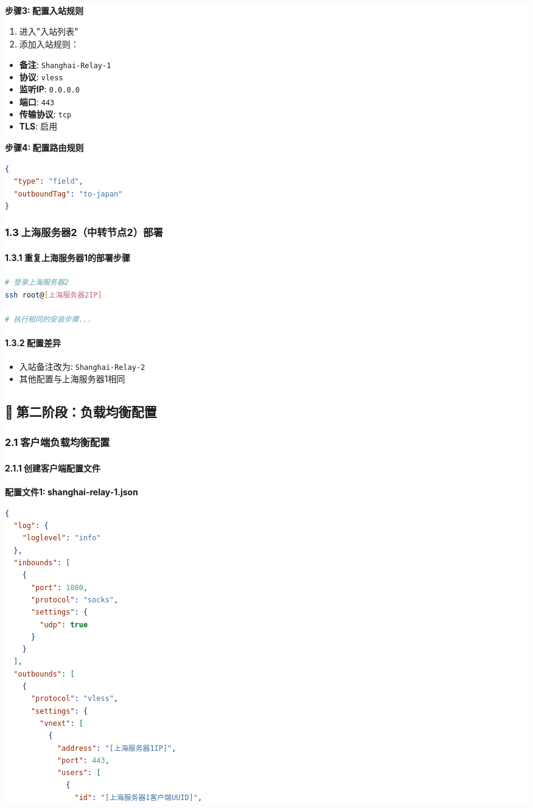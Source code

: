 **步骤3: 配置入站规则**
1. 进入"入站列表"
2. 添加入站规则：
- **备注**: `Shanghai-Relay-1`
- **协议**: `vless`
- **监听IP**: `0.0.0.0`
- **端口**: `443`
- **传输协议**: `tcp`
- **TLS**: 启用

**步骤4: 配置路由规则**
```json
{
  "type": "field",
  "outboundTag": "to-japan"
}
```

### 1.3 上海服务器2（中转节点2）部署

#### 1.3.1 重复上海服务器1的部署步骤
```bash
# 登录上海服务器2
ssh root@[上海服务器2IP]

# 执行相同的安装步骤...
```

#### 1.3.2 配置差异
- 入站备注改为: `Shanghai-Relay-2`
- 其他配置与上海服务器1相同

## 🔧 第二阶段：负载均衡配置

### 2.1 客户端负载均衡配置

#### 2.1.1 创建客户端配置文件

**配置文件1: shanghai-relay-1.json**
```json
{
  "log": {
    "loglevel": "info"
  },
  "inbounds": [
    {
      "port": 1080,
      "protocol": "socks",
      "settings": {
        "udp": true
      }
    }
  ],
  "outbounds": [
    {
      "protocol": "vless",
      "settings": {
        "vnext": [
          {
            "address": "[上海服务器1IP]",
            "port": 443,
            "users": [
              {
                "id": "[上海服务器1客户端UUID]",
```